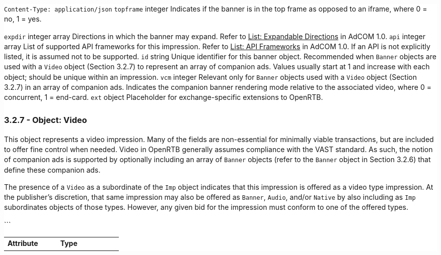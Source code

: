 ```Content-Type: application/json```
    <td><code>topframe</code></td>
    <td>integer</td>
    <td>Indicates if the banner is in the top frame as opposed to an iframe, where 0 = no, 1 = yes.</td>
  </tr>
  <tr>
    <td><code>expdir</code></td>
    <td>integer array</td>
    <td>Directions in which the banner may expand. Refer to <a href="https://github.com/InteractiveAdvertisingBureau/AdCOM/blob/master/AdCOM%20v1.0%20FINAL.md#list--expandable-directions-">List: Expandable Directions</a> in AdCOM 1.0.</td>
  </tr>
  <tr>
    <td><code>api</code></td>
    <td>integer array</td>
    <td>List of supported API frameworks for this impression. Refer to <a href="https://github.com/InteractiveAdvertisingBureau/AdCOM/blob/master/AdCOM%20v1.0%20FINAL.md#list--api-frameworks-">List: API Frameworks</a> in AdCOM 1.0. If an API is not explicitly listed, it is assumed not to be supported.</td>
  </tr>
  <tr>
    <td><code>id</code></td>
    <td>string</td>
    <td>Unique identifier for this banner object. Recommended when <code>Banner</code> objects are used with a <code>Video</code> object (Section 3.2.7) to represent an array of companion ads. Values usually start at 1 and increase with each object; should be unique within an impression.</td>
  </tr>
  <tr>
    <td><code>vcm</code></td>
    <td>integer</td>
    <td>Relevant only for <code>Banner</code> objects used with a <code>Video</code> object (Section 3.2.7) in an array of companion ads. Indicates the companion banner rendering mode relative to the associated video, where 0 = concurrent, 1 = end-card.</td>
  </tr>
  <tr>
    <td><code>ext</code></td>
    <td>object</td>
    <td>Placeholder for exchange-specific extensions to OpenRTB.</td>
    </td>
    </td>
  </tr>
</table>


### 3.2.7 - Object: Video <a name="objectvideo"></a>

This object represents a video impression. Many of the fields are non-essential for minimally viable transactions, but are included to offer fine control when needed. Video in OpenRTB generally assumes compliance with the VAST standard. As such, the notion of companion ads is supported by optionally including an array of `Banner` objects (refer to the `Banner` object in Section 3.2.6) that define these companion ads.

The presence of a `Video` as a subordinate of the `Imp` object indicates that this impression is offered as a video type impression. At the publisher’s discretion, that same impression may also be offered as `Banner`, `Audio`, and/or `Native` by also including as `Imp` subordinates objects of those types. However, any given bid for the impression must conform to one of the offered types.


<table>
  <tr>
    <td><strong>Attribute&nbsp;&nbsp;&nbsp;&nbsp;&nbsp;&nbsp;&nbsp;&nbsp;</strong></td>
    <td><strong>Type&nbsp;&nbsp;&nbsp;&nbsp;&nbsp;&nbsp;&nbsp;&nbsp;&nbsp;&nbsp;&nbsp;&nbsp;&nbsp;&nbsp;&nbsp;&nbsp;&nbsp;&nbsp;&nbsp;&nbsp;</strong></td>
```